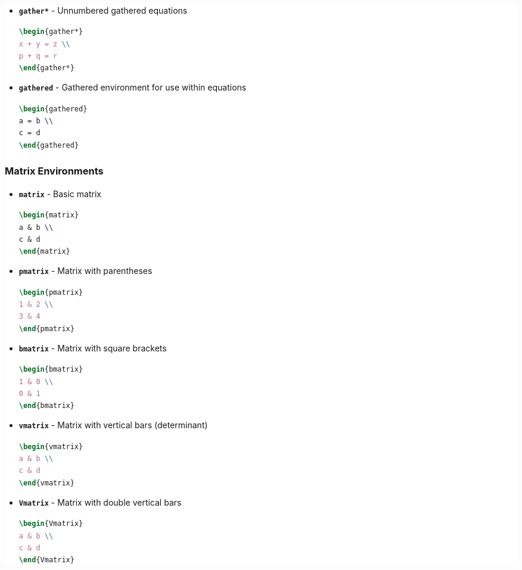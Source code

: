 - **`gather*`** - Unnumbered gathered equations
  ```latex
  \begin{gather*}
  x + y = z \\
  p + q = r
  \end{gather*}
  ```

- **`gathered`** - Gathered environment for use within equations
  ```latex
  \begin{gathered}
  a = b \\
  c = d
  \end{gathered}
  ```

### Matrix Environments
- **`matrix`** - Basic matrix
  ```latex
  \begin{matrix}
  a & b \\
  c & d
  \end{matrix}
  ```

- **`pmatrix`** - Matrix with parentheses
  ```latex
  \begin{pmatrix}
  1 & 2 \\
  3 & 4
  \end{pmatrix}
  ```

- **`bmatrix`** - Matrix with square brackets
  ```latex
  \begin{bmatrix}
  1 & 0 \\
  0 & 1
  \end{bmatrix}
  ```

- **`vmatrix`** - Matrix with vertical bars (determinant)
  ```latex
  \begin{vmatrix}
  a & b \\
  c & d
  \end{vmatrix}
  ```

- **`Vmatrix`** - Matrix with double vertical bars
  ```latex
  \begin{Vmatrix}
  a & b \\
  c & d
  \end{Vmatrix}
  ```
